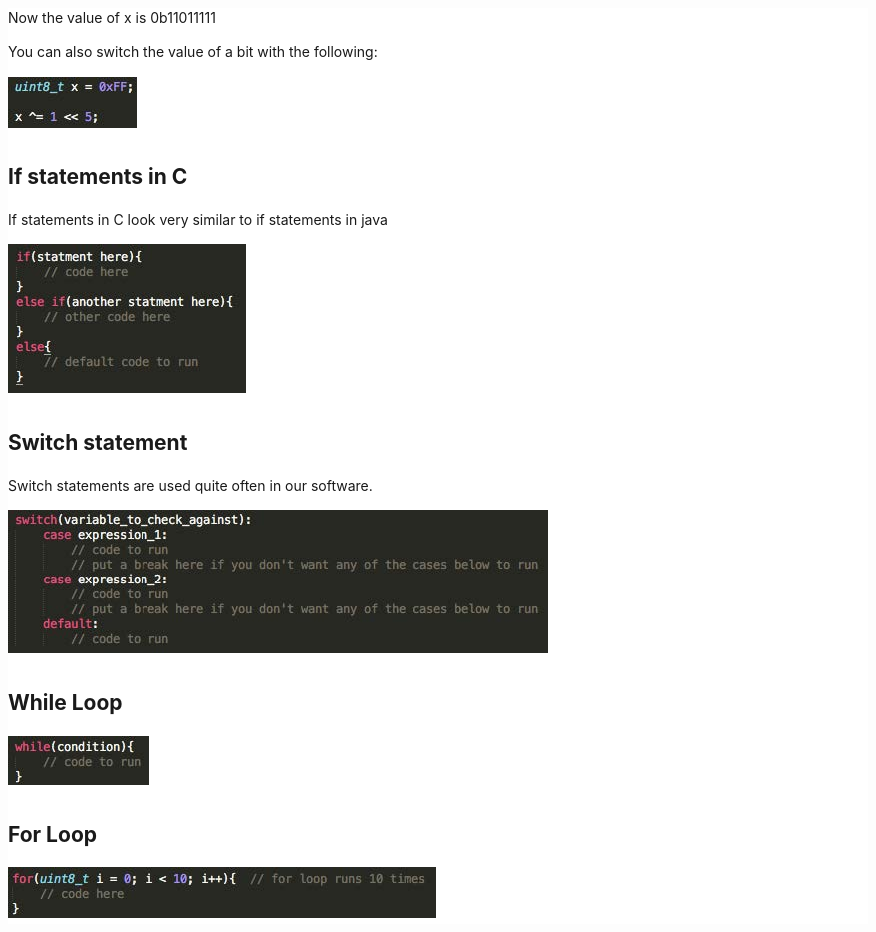 Now the value of x is 0b11011111

You can also switch the value of a bit with the following:

![](./figures/fig14.jpg)


## If statements in C
If statements in C look very similar to if statements in java

![](./figures/fig15.jpg)


## Switch statement
Switch statements are used quite often in our software.

![](./figures/fig16.jpg)


## While Loop

![](./figures/fig17.jpg)


## For Loop

![](./figures/fig18.jpg)
